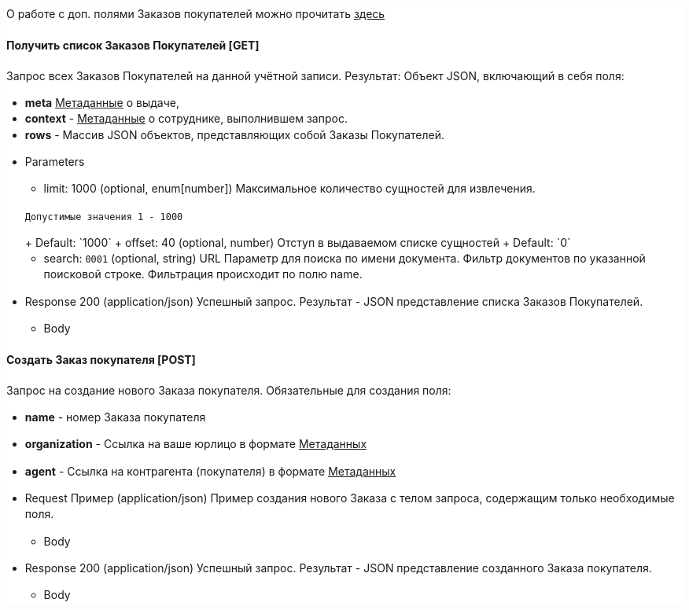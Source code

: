 

О работе с доп. полями Заказов покупателей можно прочитать [здесь](/api/remap/1.2/doc/index.html#header-работа-с-дополнительными-полями)


#### Получить список Заказов Покупателей [GET]

Запрос всех Заказов Покупателей на данной учётной записи.
Результат: Объект JSON, включающий в себя поля:
- **meta** [Метаданные](/api/remap/1.2/doc/index.html#header-метаданные) о выдаче,
- **context** - [Метаданные](/api/remap/1.2/doc/index.html#header-метаданные) о сотруднике, выполнившем запрос.
- **rows** - Массив JSON объектов, представляющих собой Заказы Покупателей.

+ Parameters
  + limit: 1000 (optional, enum[number])
  Максимальное количество сущностей для извлечения.
  <p>
    <code>Допустимые значения 1 - 1000</code>
  </p>
      + Default: `1000`
  + offset: 40 (optional, number)
    Отступ в выдаваемом списке сущностей
      + Default: `0`

  + search: `0001` (optional, string)
    URL Параметр для поиска по имени документа.
    Фильтр документов по указанной поисковой строке. Фильтрация происходит по
    полю name.

+ Response 200 (application/json)
Успешный запрос. Результат - JSON представление списка Заказов Покупателей.
  + Body
        <!-- include(body/customerOrder/get_list.json) -->
        
#### Создать Заказ покупателя [POST]

Запрос на создание нового Заказа покупателя.
Обязательные для создания поля:
+ **name** - номер Заказа покупателя
+ **organization** - Ссылка на ваше юрлицо в формате [Метаданных](/api/remap/1.2/doc/index.html#header-метаданные)
+ **agent** - Ссылка на контрагента (покупателя) в формате [Метаданных](/api/remap/1.2/doc/index.html#header-метаданные)

+ Request Пример (application/json)
Пример создания нового Заказа с телом запроса, содержащим только необходимые поля.
  + Body
        <!-- include(body/customerOrder/post_short_request.json) -->

+ Response 200 (application/json)
Успешный запрос. Результат - JSON представление созданного Заказа покупателя.
  + Body
        <!-- include(body/customerOrder/post_short_response.json) -->
